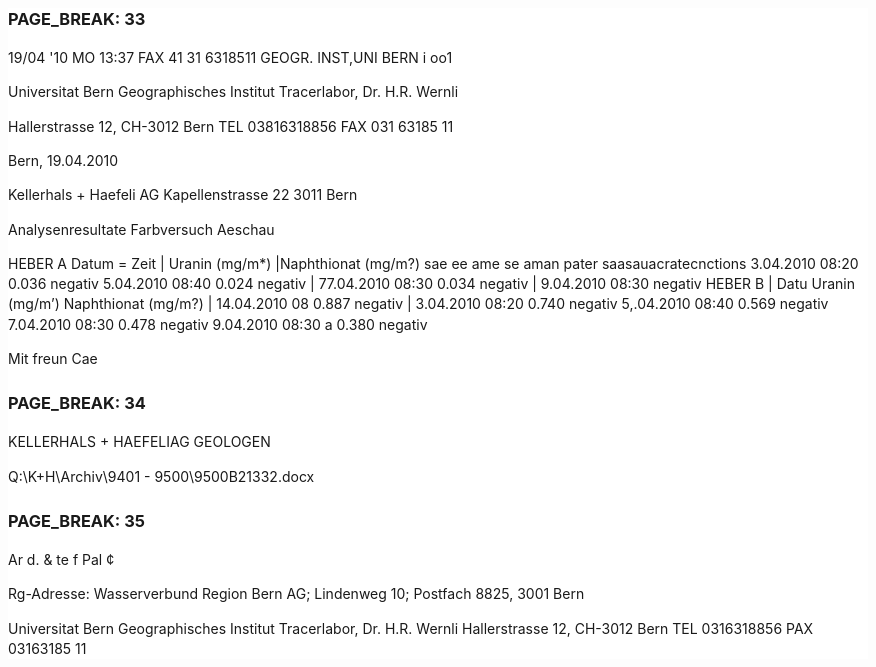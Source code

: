
### PAGE_BREAK: 33 ###

19/04 '10 MO 13:37 FAX 41 31 6318511 GEOGR. INST,UNI BERN i oo1

Universitat Bern
Geographisches Institut
Tracerlabor, Dr. H.R. Wernli

Hallerstrasse 12, CH-3012 Bern
TEL 03816318856 FAX 031 63185 11

Bern, 19.04.2010

Kellerhals + Haefeli AG
Kapellenstrasse 22
3011 Bern

Analysenresultate Farbversuch Aeschau

HEBER A
Datum = Zeit | Uranin (mg/m*) |Naphthionat (mg/m?)
sae ee ame se aman pater saasauacratecnctions
3.04.2010 08:20 0.036 negativ
5.04.2010 08:40 0.024 negativ
| 77.04.2010 08:30 0.034 negativ
| 9.04.2010 08:30 negativ
HEBER B
| Datu Uranin (mg/m’) Naphthionat (mg/m?)
| 14.04.2010 08 0.887 negativ
| 3.04.2010 08:20 0.740 negativ
5,.04.2010 08:40 0.569 negativ
7.04.2010 08:30 0.478 negativ
9.04.2010 08:30 a 0.380 negativ

Mit freun Cae


### PAGE_BREAK: 34 ###

KELLERHALS + HAEFELIAG GEOLOGEN

Q:\K+H\Archiv\9401 - 9500\9500B21332.docx


### PAGE_BREAK: 35 ###

Ar d. & te f Pal
¢

Rg-Adresse: Wasserverbund Region Bern AG; Lindenweg 10; Postfach 8825, 3001 Bern

Universitat Bern
Geographisches Institut
Tracerlabor, Dr. H.R. Wernli
Hallerstrasse 12, CH-3012 Bern
TEL 0316318856 PAX 03163185 11
